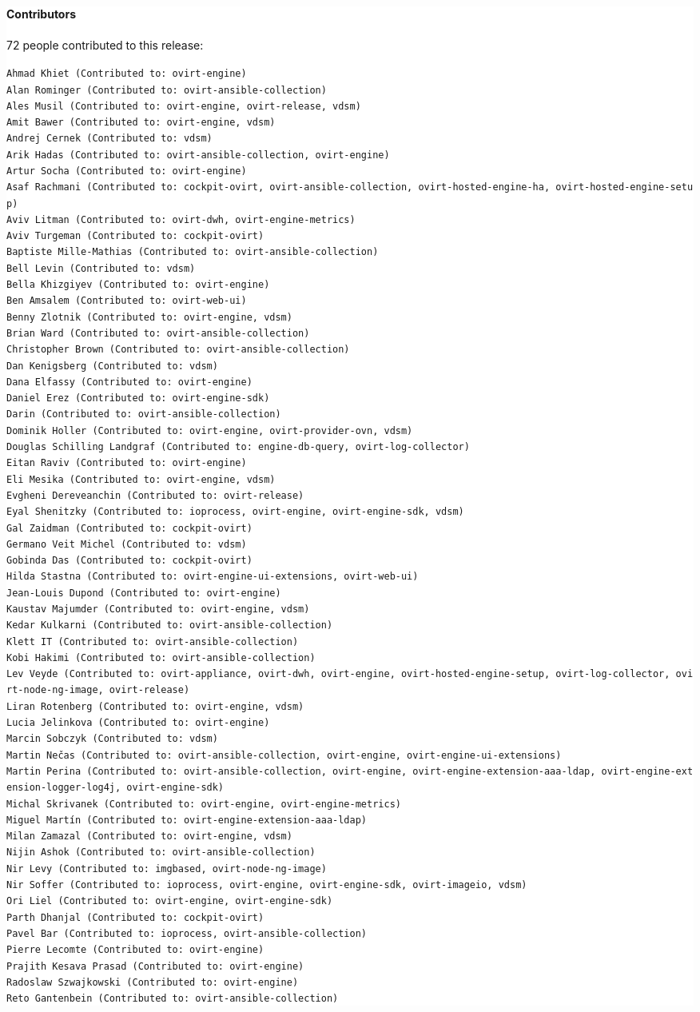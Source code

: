 

#### Contributors

72 people contributed to this release:

	Ahmad Khiet (Contributed to: ovirt-engine)
	Alan Rominger (Contributed to: ovirt-ansible-collection)
	Ales Musil (Contributed to: ovirt-engine, ovirt-release, vdsm)
	Amit Bawer (Contributed to: ovirt-engine, vdsm)
	Andrej Cernek (Contributed to: vdsm)
	Arik Hadas (Contributed to: ovirt-ansible-collection, ovirt-engine)
	Artur Socha (Contributed to: ovirt-engine)
	Asaf Rachmani (Contributed to: cockpit-ovirt, ovirt-ansible-collection, ovirt-hosted-engine-ha, ovirt-hosted-engine-setup)
	Aviv Litman (Contributed to: ovirt-dwh, ovirt-engine-metrics)
	Aviv Turgeman (Contributed to: cockpit-ovirt)
	Baptiste Mille-Mathias (Contributed to: ovirt-ansible-collection)
	Bell Levin (Contributed to: vdsm)
	Bella Khizgiyev (Contributed to: ovirt-engine)
	Ben Amsalem (Contributed to: ovirt-web-ui)
	Benny Zlotnik (Contributed to: ovirt-engine, vdsm)
	Brian Ward (Contributed to: ovirt-ansible-collection)
	Christopher Brown (Contributed to: ovirt-ansible-collection)
	Dan Kenigsberg (Contributed to: vdsm)
	Dana Elfassy (Contributed to: ovirt-engine)
	Daniel Erez (Contributed to: ovirt-engine-sdk)
	Darin (Contributed to: ovirt-ansible-collection)
	Dominik Holler (Contributed to: ovirt-engine, ovirt-provider-ovn, vdsm)
	Douglas Schilling Landgraf (Contributed to: engine-db-query, ovirt-log-collector)
	Eitan Raviv (Contributed to: ovirt-engine)
	Eli Mesika (Contributed to: ovirt-engine, vdsm)
	Evgheni Dereveanchin (Contributed to: ovirt-release)
	Eyal Shenitzky (Contributed to: ioprocess, ovirt-engine, ovirt-engine-sdk, vdsm)
	Gal Zaidman (Contributed to: cockpit-ovirt)
	Germano Veit Michel (Contributed to: vdsm)
	Gobinda Das (Contributed to: cockpit-ovirt)
	Hilda Stastna (Contributed to: ovirt-engine-ui-extensions, ovirt-web-ui)
	Jean-Louis Dupond (Contributed to: ovirt-engine)
	Kaustav Majumder (Contributed to: ovirt-engine, vdsm)
	Kedar Kulkarni (Contributed to: ovirt-ansible-collection)
	Klett IT (Contributed to: ovirt-ansible-collection)
	Kobi Hakimi (Contributed to: ovirt-ansible-collection)
	Lev Veyde (Contributed to: ovirt-appliance, ovirt-dwh, ovirt-engine, ovirt-hosted-engine-setup, ovirt-log-collector, ovirt-node-ng-image, ovirt-release)
	Liran Rotenberg (Contributed to: ovirt-engine, vdsm)
	Lucia Jelinkova (Contributed to: ovirt-engine)
	Marcin Sobczyk (Contributed to: vdsm)
	Martin Nečas (Contributed to: ovirt-ansible-collection, ovirt-engine, ovirt-engine-ui-extensions)
	Martin Perina (Contributed to: ovirt-ansible-collection, ovirt-engine, ovirt-engine-extension-aaa-ldap, ovirt-engine-extension-logger-log4j, ovirt-engine-sdk)
	Michal Skrivanek (Contributed to: ovirt-engine, ovirt-engine-metrics)
	Miguel Martín (Contributed to: ovirt-engine-extension-aaa-ldap)
	Milan Zamazal (Contributed to: ovirt-engine, vdsm)
	Nijin Ashok (Contributed to: ovirt-ansible-collection)
	Nir Levy (Contributed to: imgbased, ovirt-node-ng-image)
	Nir Soffer (Contributed to: ioprocess, ovirt-engine, ovirt-engine-sdk, ovirt-imageio, vdsm)
	Ori Liel (Contributed to: ovirt-engine, ovirt-engine-sdk)
	Parth Dhanjal (Contributed to: cockpit-ovirt)
	Pavel Bar (Contributed to: ioprocess, ovirt-ansible-collection)
	Pierre Lecomte (Contributed to: ovirt-engine)
	Prajith Kesava Prasad (Contributed to: ovirt-engine)
	Radoslaw Szwajkowski (Contributed to: ovirt-engine)
	Reto Gantenbein (Contributed to: ovirt-ansible-collection)